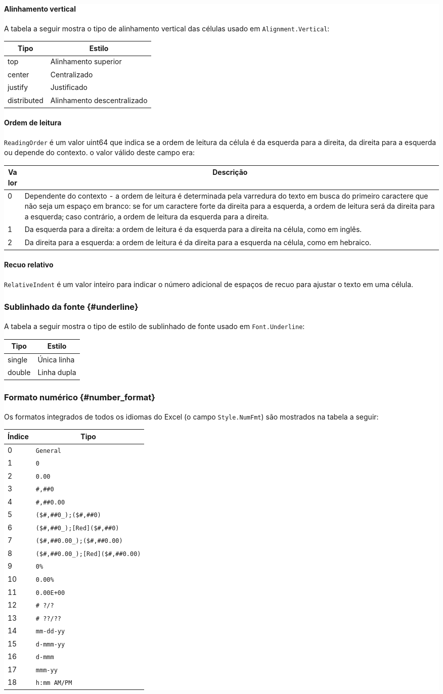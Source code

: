 #### Alinhamento vertical

A tabela a seguir mostra o tipo de alinhamento vertical das células usado em `Alignment.Vertical`:

Tipo|Estilo
---|---
top|Alinhamento superior
center|Centralizado
justify|Justificado
distributed|Alinhamento descentralizado

#### Ordem de leitura

`ReadingOrder` é um valor uint64 que indica se a ordem de leitura da célula é da esquerda para a direita, da direita para a esquerda ou depende do contexto. o valor válido deste campo era:

Valor|Descrição
---|---
0 | Dependente do contexto - a ordem de leitura é determinada pela varredura do texto em busca do primeiro caractere que não seja um espaço em branco: se for um caractere forte da direita para a esquerda, a ordem de leitura será da direita para a esquerda; caso contrário, a ordem de leitura da esquerda para a direita.
1 | Da esquerda para a direita: a ordem de leitura é da esquerda para a direita na célula, como em inglês.
2 | Da direita para a esquerda: a ordem de leitura é da direita para a esquerda na célula, como em hebraico.

#### Recuo relativo

`RelativeIndent` é um valor inteiro para indicar o número adicional de espaços de recuo para ajustar o texto em uma célula.

### Sublinhado da fonte {#underline}

A tabela a seguir mostra o tipo de estilo de sublinhado de fonte usado em `Font.Underline`:

Tipo|Estilo
---|---
single|Única linha
double|Linha dupla

### Formato numérico {#number_format}

Os formatos integrados de todos os idiomas do Excel (o campo `Style.NumFmt`) são mostrados na tabela a seguir:

Índice|Tipo
---|---
0|`General`
1|`0`
2|`0.00`
3|`#,##0`
4|`#,##0.00`
5|`($#,##0_);($#,##0)`
6|`($#,##0_);[Red]($#,##0)`
7|`($#,##0.00_);($#,##0.00)`
8|`($#,##0.00_);[Red]($#,##0.00)`
9|`0%`
10|`0.00%`
11|`0.00E+00`
12|`# ?/?`
13|`# ??/??`
14|`mm-dd-yy`
15|`d-mmm-yy`
16|`d-mmm`
17|`mmm-yy`
18|`h:mm AM/PM`